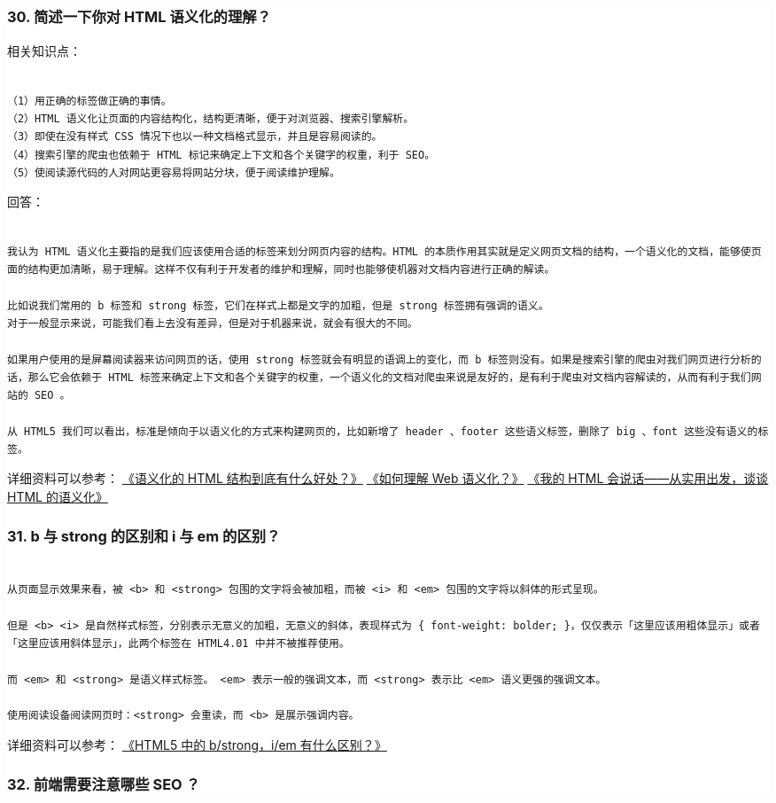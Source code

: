### 30. 简述一下你对 HTML 语义化的理解？

相关知识点：

```

（1）用正确的标签做正确的事情。
（2）HTML 语义化让页面的内容结构化，结构更清晰，便于对浏览器、搜索引擎解析。
（3）即使在没有样式 CSS 情况下也以一种文档格式显示，并且是容易阅读的。
（4）搜索引擎的爬虫也依赖于 HTML 标记来确定上下文和各个关键字的权重，利于 SEO。
（5）使阅读源代码的人对网站更容易将网站分块，便于阅读维护理解。

```

回答：

```

我认为 HTML 语义化主要指的是我们应该使用合适的标签来划分网页内容的结构。HTML 的本质作用其实就是定义网页文档的结构，一个语义化的文档，能够使页面的结构更加清晰，易于理解。这样不仅有利于开发者的维护和理解，同时也能够使机器对文档内容进行正确的解读。

比如说我们常用的 b 标签和 strong 标签，它们在样式上都是文字的加粗，但是 strong 标签拥有强调的语义。
对于一般显示来说，可能我们看上去没有差异，但是对于机器来说，就会有很大的不同。

如果用户使用的是屏幕阅读器来访问网页的话，使用 strong 标签就会有明显的语调上的变化，而 b 标签则没有。如果是搜索引擎的爬虫对我们网页进行分析的话，那么它会依赖于 HTML 标签来确定上下文和各个关键字的权重，一个语义化的文档对爬虫来说是友好的，是有利于爬虫对文档内容解读的，从而有利于我们网站的 SEO 。

从 HTML5 我们可以看出，标准是倾向于以语义化的方式来构建网页的，比如新增了 header 、footer 这些语义标签，删除了 big 、font 这些没有语义的标签。

```

详细资料可以参考：
[《语义化的 HTML 结构到底有什么好处？》](https://www.html.cn/archives/1668)
[《如何理解 Web 语义化？》](https://www.zhihu.com/question/20455165)
[《我的 HTML 会说话——从实用出发，谈谈 HTML 的语义化》](https://juejin.im/post/5a9c8866f265da23741072bf#heading-5)

### 31. b 与 strong 的区别和 i 与 em 的区别？

```

从页面显示效果来看，被 <b> 和 <strong> 包围的文字将会被加粗，而被 <i> 和 <em> 包围的文字将以斜体的形式呈现。

但是 <b> <i> 是自然样式标签，分别表示无意义的加粗，无意义的斜体，表现样式为 { font-weight: bolder; }，仅仅表示「这里应该用粗体显示」或者「这里应该用斜体显示」，此两个标签在 HTML4.01 中并不被推荐使用。

而 <em> 和 <strong> 是语义样式标签。 <em> 表示一般的强调文本，而 <strong> 表示比 <em> 语义更强的强调文本。

使用阅读设备阅读网页时：<strong> 会重读，而 <b> 是展示强调内容。

```

详细资料可以参考：
[《HTML5 中的 b/strong，i/em 有什么区别？》](https://www.zhihu.com/question/19551271)

### 32. 前端需要注意哪些 SEO ？
